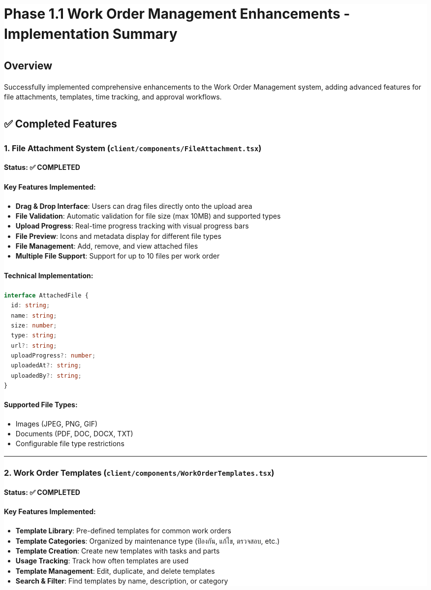# Phase 1.1 Work Order Management Enhancements - Implementation Summary

## Overview
Successfully implemented comprehensive enhancements to the Work Order Management system, adding advanced features for file attachments, templates, time tracking, and approval workflows.

## ✅ Completed Features

### 1. File Attachment System (`client/components/FileAttachment.tsx`)
**Status: ✅ COMPLETED**

#### Key Features Implemented:
- **Drag & Drop Interface**: Users can drag files directly onto the upload area
- **File Validation**: Automatic validation for file size (max 10MB) and supported types
- **Upload Progress**: Real-time progress tracking with visual progress bars
- **File Preview**: Icons and metadata display for different file types
- **File Management**: Add, remove, and view attached files
- **Multiple File Support**: Support for up to 10 files per work order

#### Technical Implementation:
```typescript
interface AttachedFile {
  id: string;
  name: string;
  size: number;
  type: string;
  url?: string;
  uploadProgress?: number;
  uploadedAt?: string;
  uploadedBy?: string;
}
```

#### Supported File Types:
- Images (JPEG, PNG, GIF)
- Documents (PDF, DOC, DOCX, TXT)
- Configurable file type restrictions

---

### 2. Work Order Templates (`client/components/WorkOrderTemplates.tsx`)
**Status: ✅ COMPLETED**

#### Key Features Implemented:
- **Template Library**: Pre-defined templates for common work orders
- **Template Categories**: Organized by maintenance type (ป้องกัน, แก้ไข, ตรวจสอบ, etc.)
- **Template Creation**: Create new templates with tasks and parts
- **Usage Tracking**: Track how often templates are used
- **Template Management**: Edit, duplicate, and delete templates
- **Search & Filter**: Find templates by name, description, or category
